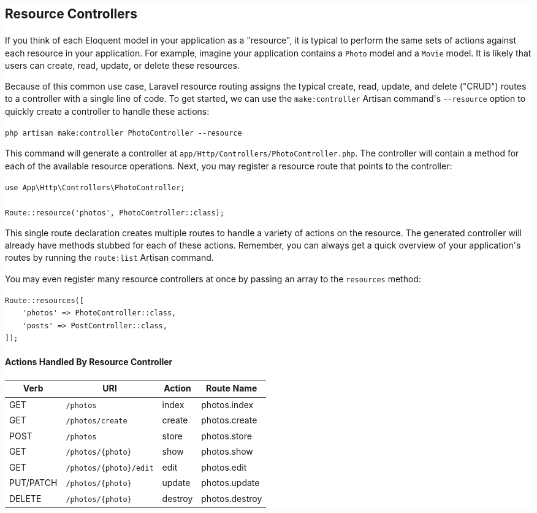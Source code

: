 ## Resource Controllers

If you think of each Eloquent model in your application as a "resource", it is typical to perform the same sets of
actions against each resource in your application. For example, imagine your application contains a `Photo` model and
a `Movie` model. It is likely that users can create, read, update, or delete these resources.

Because of this common use case, Laravel resource routing assigns the typical create, read, update, and delete ("CRUD")
routes to a controller with a single line of code. To get started, we can use the `make:controller` Artisan
command's `--resource` option to quickly create a controller to handle these actions:

```shell
php artisan make:controller PhotoController --resource
```

This command will generate a controller at `app/Http/Controllers/PhotoController.php`. The controller will contain a
method for each of the available resource operations. Next, you may register a resource route that points to the
controller:

    use App\Http\Controllers\PhotoController;

    Route::resource('photos', PhotoController::class);

This single route declaration creates multiple routes to handle a variety of actions on the resource. The generated
controller will already have methods stubbed for each of these actions. Remember, you can always get a quick overview of
your application's routes by running the `route:list` Artisan command.

You may even register many resource controllers at once by passing an array to the `resources` method:

    Route::resources([
        'photos' => PhotoController::class,
        'posts' => PostController::class,
    ]);

<a name="actions-handled-by-resource-controller"></a>

#### Actions Handled By Resource Controller

 Verb      | URI                    | Action  | Route Name     
-----------|------------------------|---------|----------------
 GET       | `/photos`              | index   | photos.index   
 GET       | `/photos/create`       | create  | photos.create  
 POST      | `/photos`              | store   | photos.store   
 GET       | `/photos/{photo}`      | show    | photos.show    
 GET       | `/photos/{photo}/edit` | edit    | photos.edit    
 PUT/PATCH | `/photos/{photo}`      | update  | photos.update  
 DELETE    | `/photos/{photo}`      | destroy | photos.destroy 
